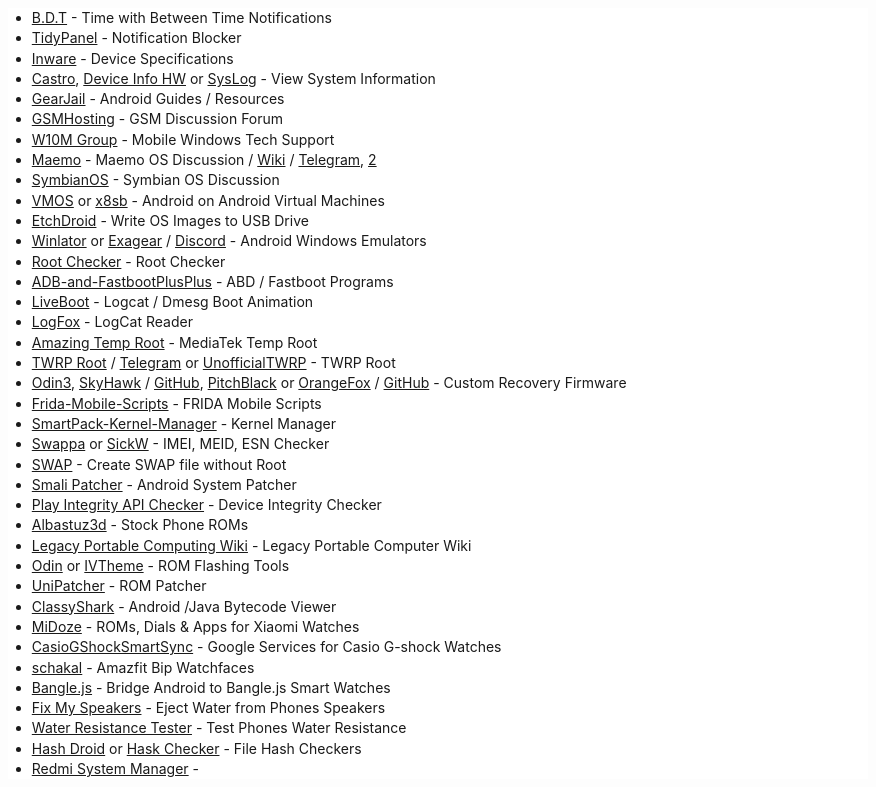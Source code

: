- [B.D.T](https://bdt.jepfa.de/) - Time with Between Time Notifications
- [TidyPanel](https://play.google.com/store/apps/details?id=com.dharmapoudel.tidypanel) -
  Notification Blocker
- [Inware](https://play.google.com/store/apps/details?id=com.evo.inware) - Device Specifications
- [Castro](https://play.google.com/store/apps/details?id=com.itemstudio.castro),
  [Device Info HW](https://play.google.com/store/apps/details?id=ru.andr7e.deviceinfohw) or
  [SysLog](https://github.com/Tortel/SysLog) - View System Information
- [GearJail](https://gearjail.neocities.org/) - Android Guides / Resources
- [GSMHosting](https://forum.gsmhosting.com/vbb/) - GSM Discussion Forum
- [W10M Group](https://w10mgroup.github.io/) - Mobile Windows Tech Support
- [Maemo](https://talk.maemo.org/) - Maemo OS Discussion / [Wiki](https://wiki.maemo.org/) /
  [Telegram](https://t.me/maemomeego), [2](https://t.me/meegoosinternational)
- [SymbianOS](https://t.me/symbianos) - Symbian OS Discussion
- [VMOS](https://www.vmos.com/) or [x8sb](https://x8sb.com/) - Android on Android Virtual Machines
- [EtchDroid](https://etchdroid.depau.eu/) - Write OS Images to USB Drive
- [Winlator](https://github.com/brunodev85/winlator) or [Exagear](https://www.exagear.wiki/) /
  [Discord](https://discord.gg/q842JB4gCm) - Android Windows Emulators
- [Root Checker](https://play.google.com/store/apps/details?id=com.joeykrim.rootcheck) - Root
  Checker
- [ADB-and-FastbootPlusPlus](https://github.com/K3V1991/ADB-and-FastbootPlusPlus) - ABD / Fastboot
  Programs
- [LiveBoot](https://play.google.com/store/apps/details?id=eu.chainfire.liveboot&hl=en_IN) - Logcat
  / Dmesg Boot Animation
- [LogFox](https://github.com/F0x1d/LogFox) - LogCat Reader
- [Amazing Temp Root](https://forum.xda-developers.com/t/amazing-temp-root-for-mediatek-armv8-2020-08-24.3922213/) -
  MediaTek Temp Root
- [TWRP Root](https://twrp.me/) / [Telegram](https://t.me/samsung_twrp_root/78379) or
  [UnofficialTWRP](https://unofficialtwrp.com/) - TWRP Root
- [Odin3](https://forum.xda-developers.com/showthread.php?t=2711451),
  [SkyHawk](https://skyhawkrecovery.github.io/) / [GitHub](https://github.com/SHRP),
  [PitchBlack](https://pitchblackrecovery.com/) or [OrangeFox](https://wiki.orangefox.tech/en/home)
  / [GitHub](https://gitlab.com/OrangeFox/misc/appdev/app) - Custom Recovery Firmware
- [Frida-Mobile-Scripts](https://github.com/m0bilesecurity/Frida-Mobile-Scripts) - FRIDA Mobile
  Scripts
- [SmartPack-Kernel-Manager](https://github.com/SmartPack/SmartPack-Kernel-Manager) - Kernel Manager
- [Swappa](https://swappa.com/imei) or [SickW](https://www.sickw.com/) - IMEI, MEID, ESN Checker
- [SWAP](https://github.com/nbats/FMHYedit/blob/main/base64.md#swap) - Create SWAP file without Root
- [Smali Patcher](https://forum.xda-developers.com/t/module-smali-patcher-7-4.3680053/) - Android
  System Patcher
- [Play Integrity API Checker](https://play.google.com/store/apps/details?id=gr.nikolasspyr.integritycheck) -
  Device Integrity Checker
- [Albastuz3d](https://albastuz3d.net/) - Stock Phone ROMs
- [Legacy Portable Computing Wiki](https://lpcwiki.miraheze.org/) - Legacy Portable Computer Wiki
- [Odin](https://www.odindownload.com/) or [IVTheme](https://www.ivtheme.com/) - ROM Flashing Tools
- [UniPatcher](https://github.com/btimofeev/UniPatcher) - ROM Patcher
- [ClassyShark](https://github.com/google/android-classyshark) - Android /Java Bytecode Viewer
- [MiDoze](https://github.com/Keddnyo/MiDoze) - ROMs, Dials & Apps for Xiaomi Watches
- [CasioGShockSmartSync](https://github.com/izivkov/CasioGShockSmartSync) - Google Services for
  Casio G-shock Watches
- [schakal](https://www.schakal.ru/) - Amazfit Bip Watchfaces
- [Bangle.js](https://codeberg.org/Freeyourgadget/Gadgetbridge) - Bridge Android to Bangle.js Smart
  Watches
- [Fix My Speakers](https://fixmyspeakers.com/) - Eject Water from Phones Speakers
- [Water Resistance Tester](https://play.google.com/store/apps/details?id=com.ray.waterresistancetester) -
  Test Phones Water Resistance
- [Hash Droid](https://play.google.com/store/apps/details?id=com.hobbyone.HashDroid) or
  [Hask Checker](https://hash-checker.github.io/hash-checker.io/) - File Hash Checkers
- [Redmi System Manager](https://play.google.com/store/apps/details?id=com.learnpainless.disable_system_apps&hl=en) -